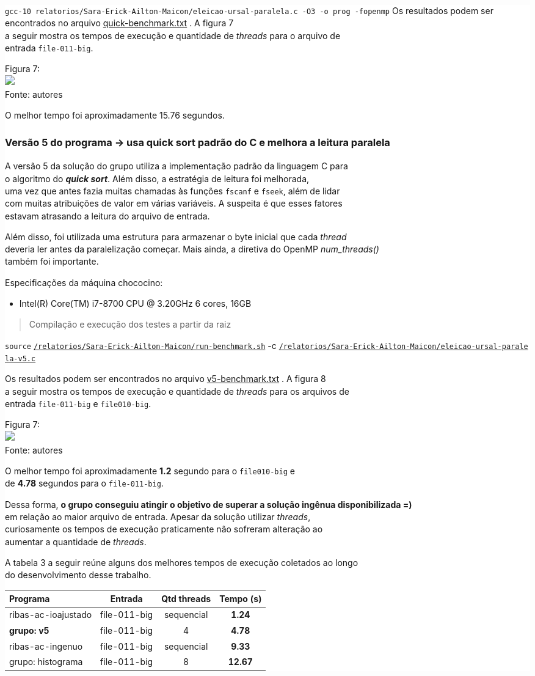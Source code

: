 ```gcc-10 relatorios/Sara-Erick-Ailton-Maicon/eleicao-ursal-paralela.c -O3 -o prog -fopenmp```
Os resultados podem ser encontrados no arquivo [quick-benchmark.txt](./quick-benchmark.txt) . A figura 7<br>
a seguir mostra os tempos de execução e quantidade de *threads* para o arquivo de<br>
entrada `file-011-big`.<br>

Figura 7:<br>
<img src="./imagens/g7-v4.png">
<br>Fonte: autores
</img><br>

O melhor tempo foi aproximadamente 15.76 segundos.<br>


### Versão 5 do programa -> usa quick sort padrão do C e melhora a leitura paralela

A versão 5 da solução do grupo utiliza a implementação padrão da linguagem C para<br>
o algoritmo do ***quick sort***. Além disso, a estratégia de leitura foi melhorada,<br>
uma vez que antes fazia muitas chamadas às funções `fscanf` e `fseek`, além de lidar<br>
com muitas atribuições de valor em várias variáveis. A suspeita é que esses fatores<br>
estavam atrasando a leitura do arquivo de entrada.<br>

Além disso, foi utilizada uma estrutura para armazenar o byte inicial que cada *thread*<br>
deveria ler antes da paralelização começar. Mais ainda, a diretiva do OpenMP *num_threads()*<br>
também foi importante.

Especificações da máquina chococino:<br>

- Intel(R) Core(TM) i7-8700 CPU @ 3.20GHz 6 cores, 16GB


> Compilação e execução dos testes a partir da raiz

```source``` [```/relatorios/Sara-Erick-Ailton-Maicon/run-benchmark.sh```](./run-benchmark.sh) -c [```/relatorios/Sara-Erick-Ailton-Maicon/eleicao-ursal-paralela-v5.c```](./eleicao-ursal-paralela-v5.c)


Os resultados podem ser encontrados no arquivo [v5-benchmark.txt](./v5-benchmark.txt) . A figura 8<br>
a seguir mostra os tempos de execução e quantidade de *threads* para os arquivos de<br>
entrada `file-011-big` e `file010-big`.<br>

Figura 7:<br>
<img src="./imagens/g8-v5.png">
<br>Fonte: autores
</img><br>

O melhor tempo foi aproximadamente **1.2** segundo para o `file010-big` e<br>
de **4.78** segundos para o `file-011-big`.<br>

Dessa forma, **o grupo conseguiu atingir o objetivo de superar a solução ingênua disponibilizada =)**<br>
em relação ao maior arquivo de entrada. Apesar da solução utilizar *threads*,<br>
curiosamente os tempos de execução praticamente não sofreram alteração ao<br>
aumentar a quantidade de *threads*.<br>

A tabela 3 a seguir reúne alguns dos melhores tempos de execução coletados ao longo<br>
do desenvolvimento desse trabalho.<br>

|Programa|Entrada|Qtd threads|Tempo (s)|
|:----------|:----------:|:----------:|:----------:|
| ribas-ac-ioajustado | file-011-big | sequencial | **1.24** |
| **grupo: v5** | file-011-big | 4 | **4.78** |
| ribas-ac-ingenuo | file-011-big | sequencial | **9.33** |
| grupo: histograma | file-011-big | 8 | **12.67** |
```